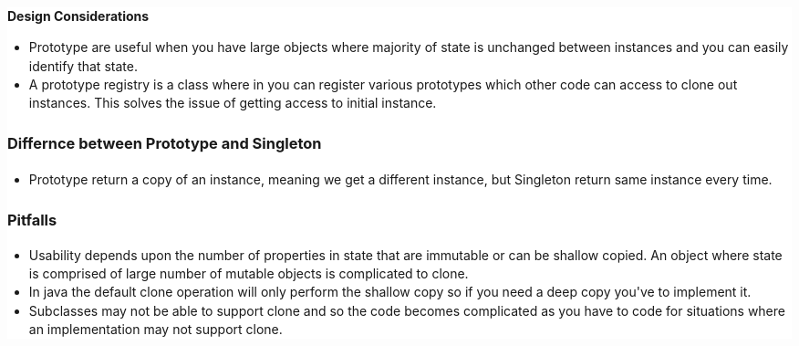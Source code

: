 **Design Considerations**
* Prototype are useful when you have large objects where majority of state is unchanged between instances and you can easily identify that state.
* A prototype registry is a class where in you can register various prototypes which other code can access to clone out instances. This solves the issue of getting access to initial instance.

### Differnce between Prototype and Singleton
* Prototype return a copy of an instance, meaning we get a different instance, but Singleton return same instance every time.

### Pitfalls
* Usability depends upon the number of properties in state that are immutable or can be shallow copied. An object where state is comprised of large number of mutable objects is complicated to clone.
* In java the default clone operation will only perform the shallow copy so if you need a deep copy you've to implement it.
* Subclasses may not be able to support clone and so the code becomes complicated as you have to code for situations where an implementation may not support clone.